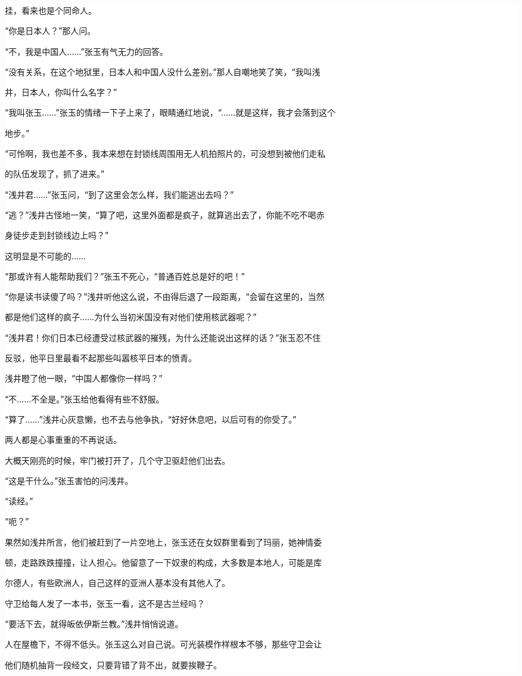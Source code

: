 挂，看来也是个同命人。

“你是日本人？”那人问。

“不，我是中国人……”张玉有气无力的回答。

“没有关系，在这个地狱里，日本人和中国人没什么差别。”那人自嘲地笑了笑，“我叫浅

井，日本人，你叫什么名字？”

“我叫张玉……”张玉的情绪一下子上来了，眼睛通红地说，“……就是这样，我才会落到这个

地步。”

“可怜啊，我也差不多，我本来想在封锁线周围用无人机拍照片的，可没想到被他们走私

的队伍发现了，抓了进来。”

“浅井君……”张玉问，“到了这里会怎么样，我们能逃出去吗？”

“逃？”浅井古怪地一笑，“算了吧，这里外面都是疯子，就算逃出去了，你能不吃不喝赤

身徒步走到封锁线边上吗？”

这明显是不可能的……

“那或许有人能帮助我们？”张玉不死心，“普通百姓总是好的吧！”

“你是读书读傻了吗？”浅井听他这么说，不由得后退了一段距离，“会留在这里的，当然

都是他们这样的疯子……为什么当初米国没有对他们使用核武器呢？”

“浅井君！你们日本已经遭受过核武器的摧残，为什么还能说出这样的话？”张玉忍不住

反驳，他平日里最看不起那些叫嚣核平日本的愤青。

浅井瞪了他一眼，“中国人都像你一样吗？”

“不……不全是。”张玉给他看得有些不舒服。

“算了……”浅井心灰意懒，也不去与他争执，“好好休息吧，以后可有的你受了。”

两人都是心事重重的不再说话。

大概天刚亮的时候，牢门被打开了，几个守卫驱赶他们出去。

“这是干什么。”张玉害怕的问浅井。

“读经。”

“呃？”

果然如浅井所言，他们被赶到了一片空地上，张玉还在女奴群里看到了玛丽，她神情委

顿，走路跌跌撞撞，让人担心。他留意了一下奴隶的构成，大多数是本地人，可能是库

尔德人，有些欧洲人，自己这样的亚洲人基本没有其他人了。

守卫给每人发了一本书，张玉一看，这不是古兰经吗？

“要活下去，就得皈依伊斯兰教。”浅井悄悄说道。

人在屋檐下，不得不低头。张玉这么对自己说。可光装模作样根本不够，那些守卫会让

他们随机抽背一段经文，只要背错了背不出，就要挨鞭子。
